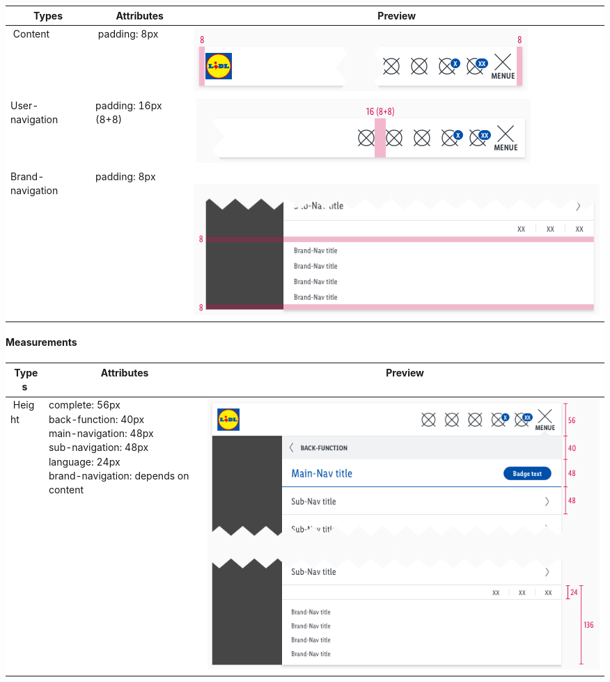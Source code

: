 | Types | Attributes | Preview |
|---|---|---|
| Content | padding: 8px | ![content: SM+XS](assets/measurements/SM+XS/content@1x.png) |
| User-navigation | padding: 16px (8+8) | ![user: SM+XS](assets/measurements/SM+XS/user-navigation@1x.png) |
| Brand-navigation | padding: 8px | ![brand: SM+XS](assets/measurements/SM+XS/brand-navigation@1x.png)

#### Measurements

| Types | Attributes | Preview |
|---|---|---|
| Height | complete: 56px<br>back-function: 40px<br>main-navigation: 48px<br>sub-navigation: 48px<br>language: 24px<br>brand-navigation: depends on content<br> | ![height: SM+XS](assets/measurements/SM+XS/height@1x.png) |
